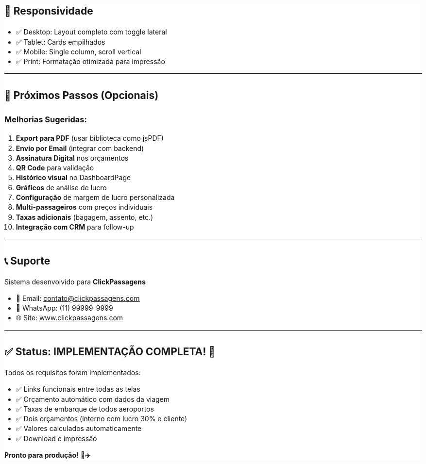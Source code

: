 ## 📱 Responsividade

- ✅ Desktop: Layout completo com toggle lateral
- ✅ Tablet: Cards empilhados
- ✅ Mobile: Single column, scroll vertical
- ✅ Print: Formatação otimizada para impressão

---

## 🚀 Próximos Passos (Opcionais)

### Melhorias Sugeridas:
1. **Export para PDF** (usar biblioteca como jsPDF)
2. **Envio por Email** (integrar com backend)
3. **Assinatura Digital** nos orçamentos
4. **QR Code** para validação
5. **Histórico visual** no DashboardPage
6. **Gráficos** de análise de lucro
7. **Configuração** de margem de lucro personalizada
8. **Multi-passageiros** com preços individuais
9. **Taxas adicionais** (bagagem, assento, etc.)
10. **Integração com CRM** para follow-up

---

## 📞 Suporte

Sistema desenvolvido para **ClickPassagens**
- 📧 Email: contato@clickpassagens.com
- 📱 WhatsApp: (11) 99999-9999
- 🌐 Site: www.clickpassagens.com

---

## ✅ Status: IMPLEMENTAÇÃO COMPLETA! 🎉

Todos os requisitos foram implementados:
- ✅ Links funcionais entre todas as telas
- ✅ Orçamento automático com dados da viagem
- ✅ Taxas de embarque de todos aeroportos
- ✅ Dois orçamentos (interno com lucro 30% e cliente)
- ✅ Valores calculados automaticamente
- ✅ Download e impressão

**Pronto para produção!** 🚀✈️

